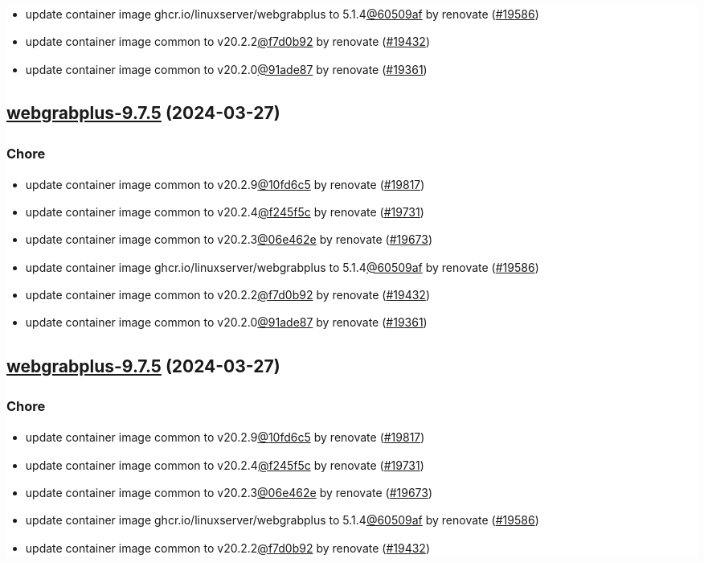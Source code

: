 - update container image ghcr.io/linuxserver/webgrabplus to 5.1.4[@60509af](https://github.com/60509af) by renovate ([#19586](https://github.com/truecharts/charts/issues/19586))

- update container image common to v20.2.2[@f7d0b92](https://github.com/f7d0b92) by renovate ([#19432](https://github.com/truecharts/charts/issues/19432))

- update container image common to v20.2.0[@91ade87](https://github.com/91ade87) by renovate ([#19361](https://github.com/truecharts/charts/issues/19361))


## [webgrabplus-9.7.5](https://github.com/truecharts/charts/compare/webgrabplus-9.6.0...webgrabplus-9.7.5) (2024-03-27)

### Chore



- update container image common to v20.2.9[@10fd6c5](https://github.com/10fd6c5) by renovate ([#19817](https://github.com/truecharts/charts/issues/19817))

- update container image common to v20.2.4[@f245f5c](https://github.com/f245f5c) by renovate ([#19731](https://github.com/truecharts/charts/issues/19731))

- update container image common to v20.2.3[@06e462e](https://github.com/06e462e) by renovate ([#19673](https://github.com/truecharts/charts/issues/19673))

- update container image ghcr.io/linuxserver/webgrabplus to 5.1.4[@60509af](https://github.com/60509af) by renovate ([#19586](https://github.com/truecharts/charts/issues/19586))

- update container image common to v20.2.2[@f7d0b92](https://github.com/f7d0b92) by renovate ([#19432](https://github.com/truecharts/charts/issues/19432))

- update container image common to v20.2.0[@91ade87](https://github.com/91ade87) by renovate ([#19361](https://github.com/truecharts/charts/issues/19361))


## [webgrabplus-9.7.5](https://github.com/truecharts/charts/compare/webgrabplus-9.6.0...webgrabplus-9.7.5) (2024-03-27)

### Chore



- update container image common to v20.2.9[@10fd6c5](https://github.com/10fd6c5) by renovate ([#19817](https://github.com/truecharts/charts/issues/19817))

- update container image common to v20.2.4[@f245f5c](https://github.com/f245f5c) by renovate ([#19731](https://github.com/truecharts/charts/issues/19731))

- update container image common to v20.2.3[@06e462e](https://github.com/06e462e) by renovate ([#19673](https://github.com/truecharts/charts/issues/19673))

- update container image ghcr.io/linuxserver/webgrabplus to 5.1.4[@60509af](https://github.com/60509af) by renovate ([#19586](https://github.com/truecharts/charts/issues/19586))

- update container image common to v20.2.2[@f7d0b92](https://github.com/f7d0b92) by renovate ([#19432](https://github.com/truecharts/charts/issues/19432))
